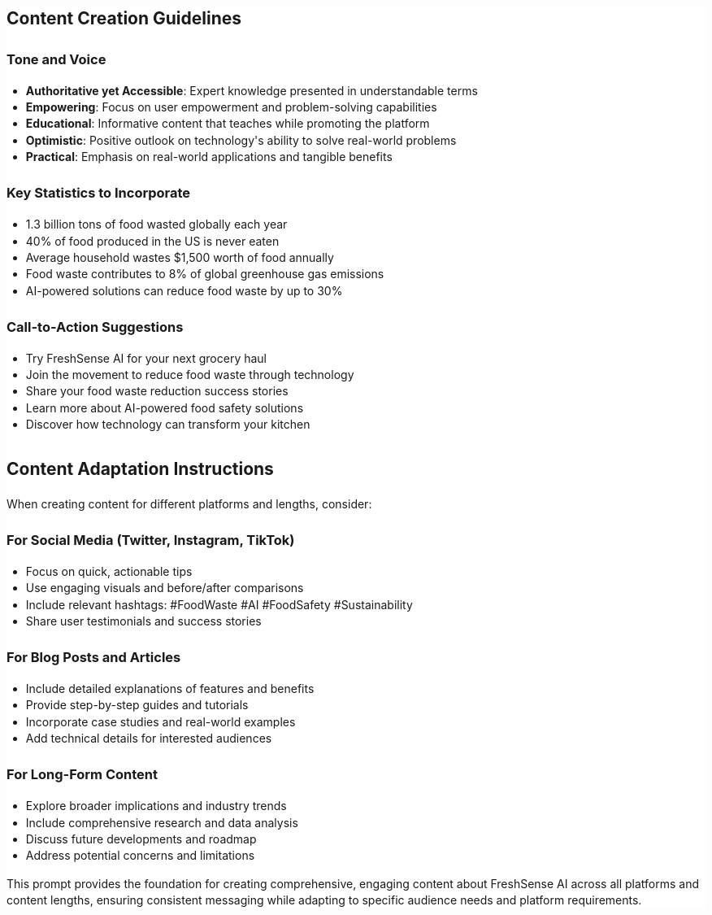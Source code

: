 ## Content Creation Guidelines

### Tone and Voice
- **Authoritative yet Accessible**: Expert knowledge presented in understandable terms
- **Empowering**: Focus on user empowerment and problem-solving capabilities
- **Educational**: Informative content that teaches while promoting the platform
- **Optimistic**: Positive outlook on technology's ability to solve real-world problems
- **Practical**: Emphasis on real-world applications and tangible benefits

### Key Statistics to Incorporate
- 1.3 billion tons of food wasted globally each year
- 40% of food produced in the US is never eaten
- Average household wastes $1,500 worth of food annually
- Food waste contributes to 8% of global greenhouse gas emissions
- AI-powered solutions can reduce food waste by up to 30%

### Call-to-Action Suggestions
- Try FreshSense AI for your next grocery haul
- Join the movement to reduce food waste through technology
- Share your food waste reduction success stories
- Learn more about AI-powered food safety solutions
- Discover how technology can transform your kitchen

## Content Adaptation Instructions

When creating content for different platforms and lengths, consider:

### For Social Media (Twitter, Instagram, TikTok)
- Focus on quick, actionable tips
- Use engaging visuals and before/after comparisons
- Include relevant hashtags: #FoodWaste #AI #FoodSafety #Sustainability
- Share user testimonials and success stories

### For Blog Posts and Articles
- Include detailed explanations of features and benefits
- Provide step-by-step guides and tutorials
- Incorporate case studies and real-world examples
- Add technical details for interested audiences

### For Long-Form Content
- Explore broader implications and industry trends
- Include comprehensive research and data analysis
- Discuss future developments and roadmap
- Address potential concerns and limitations

This prompt provides the foundation for creating comprehensive, engaging content about FreshSense AI across all platforms and content lengths, ensuring consistent messaging while adapting to specific audience needs and platform requirements.